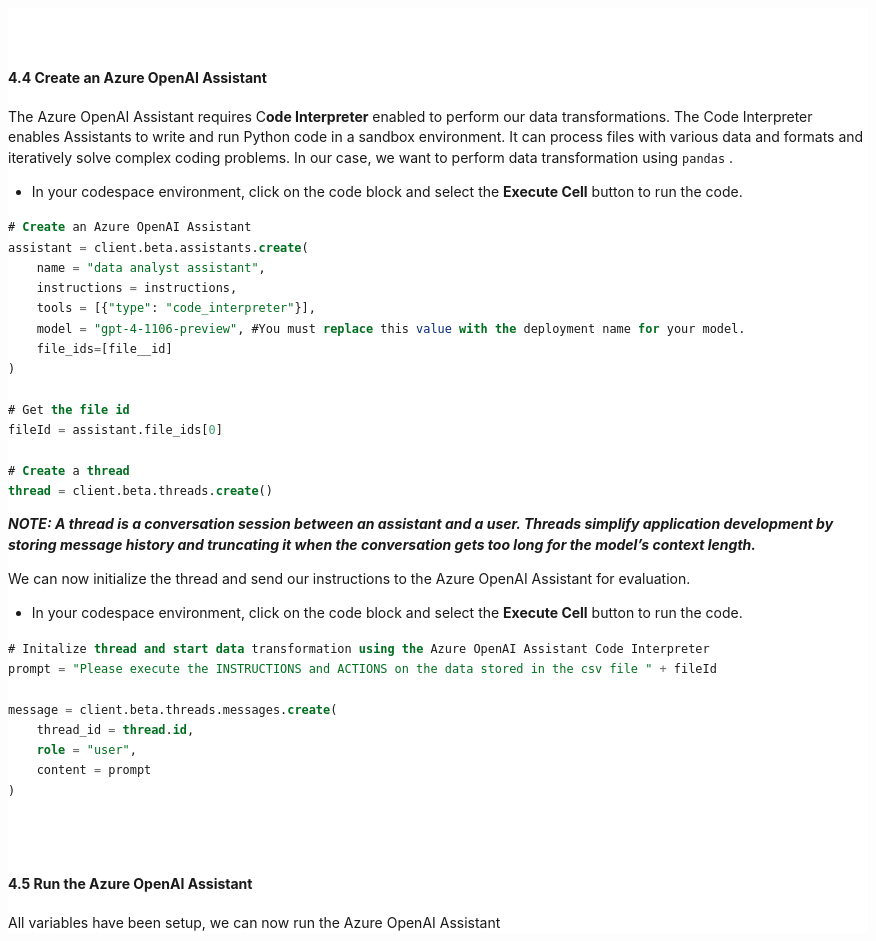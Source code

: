 <br/><br/>

#### 4.4 Create an Azure OpenAI Assistant

The Azure OpenAI Assistant requires C**ode Interpreter** enabled to perform our data transformations. The Code Interpreter enables Assistants to write and run Python code in a sandbox environment. It can process files with various data and formats and iteratively solve complex coding problems. In our case, we want to perform data transformation using `pandas` .

-   In your codespace environment, click on the code block and select the **Execute Cell** button to run the code.

```sql
# Create an Azure OpenAI Assistant  
assistant = client.beta.assistants.create(  
    name = "data analyst assistant",  
    instructions = instructions,  
    tools = [{"type": "code_interpreter"}],  
    model = "gpt-4-1106-preview", #You must replace this value with the deployment name for your model.  
    file_ids=[file__id]  
)  
  
# Get the file id  
fileId = assistant.file_ids[0]  
  
# Create a thread  
thread = client.beta.threads.create()
```
**_NOTE: A thread is a conversation session between an assistant and a user. Threads simplify application development by storing message history and truncating it when the conversation gets too long for the model’s context length._**

We can now initialize the thread and send our instructions to the Azure OpenAI Assistant for evaluation.

-   In your codespace environment, click on the code block and select the **Execute Cell** button to run the code.

```sql
# Initalize thread and start data transformation using the Azure OpenAI Assistant Code Interpreter
prompt = "Please execute the INSTRUCTIONS and ACTIONS on the data stored in the csv file " + fileId

message = client.beta.threads.messages.create(
    thread_id = thread.id,
    role = "user",
    content = prompt
)
```

<br/><br/>

#### 4.5 Run the Azure OpenAI Assistant

All variables have been setup, we can now run the Azure OpenAI Assistant
